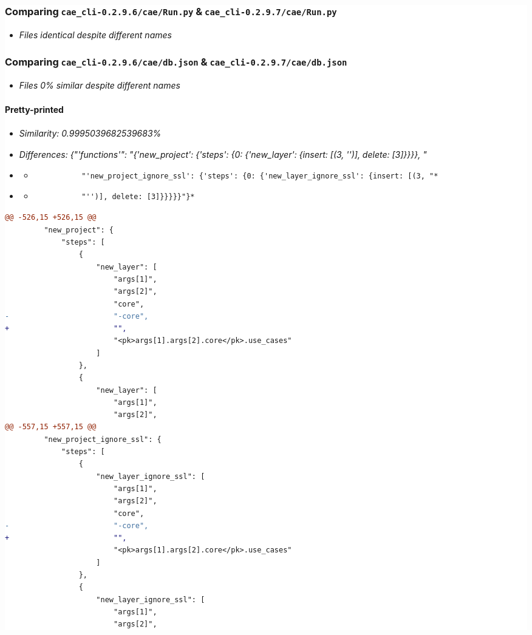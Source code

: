 ### Comparing `cae_cli-0.2.9.6/cae/Run.py` & `cae_cli-0.2.9.7/cae/Run.py`

 * *Files identical despite different names*

### Comparing `cae_cli-0.2.9.6/cae/db.json` & `cae_cli-0.2.9.7/cae/db.json`

 * *Files 0% similar despite different names*

#### Pretty-printed

 * *Similarity: 0.9995039682539683%*

 * *Differences: {"'functions'": "{'new_project': {'steps': {0: {'new_layer': {insert: [(3, '')], delete: [3]}}}}, "*

 * *                "'new_project_ignore_ssl': {'steps': {0: {'new_layer_ignore_ssl': {insert: [(3, "*

 * *                "'')], delete: [3]}}}}}"}*

```diff
@@ -526,15 +526,15 @@
         "new_project": {
             "steps": [
                 {
                     "new_layer": [
                         "args[1]",
                         "args[2]",
                         "core",
-                        "-core",
+                        "",
                         "<pk>args[1].args[2].core</pk>.use_cases"
                     ]
                 },
                 {
                     "new_layer": [
                         "args[1]",
                         "args[2]",
@@ -557,15 +557,15 @@
         "new_project_ignore_ssl": {
             "steps": [
                 {
                     "new_layer_ignore_ssl": [
                         "args[1]",
                         "args[2]",
                         "core",
-                        "-core",
+                        "",
                         "<pk>args[1].args[2].core</pk>.use_cases"
                     ]
                 },
                 {
                     "new_layer_ignore_ssl": [
                         "args[1]",
                         "args[2]",
```
